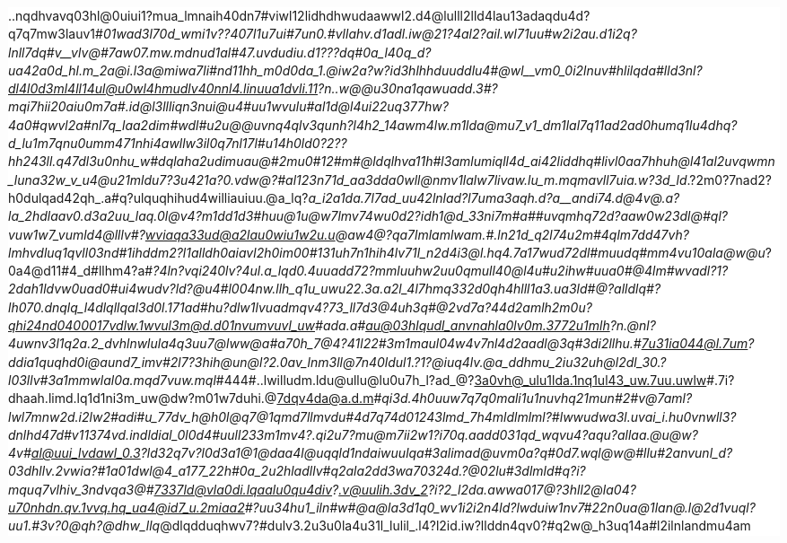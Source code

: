 ..nqdhvavq03hl@0uiui1?mua_lmnaih40dn7#viwl12lidhdhwudaawwl2.d4@lulll2lld4lau13adaqdu4d?q7q7mw3lauv1#_01wad3l70d_wmi1v??407l1u7ui#7un0.#_vllahv.d1adl.iw@21?4al2?ail.wl71uu#w2i2au.d1i2q?lnll7dq#v__vlv@#7aw07.mw.mdnud1al#47._uvdudiu.d1???dq#0a_l40q_d?ua42a0d_hl.m_2a@i_.l3a@_miwa7li#nd11hh_m0d0da_1.@iw2a?w?id3hlhhduuddlu4#@wl__vm0_0i2lnuv#hlilqda#lld3nl?dl4l0d3ml4ll14ul@u0wl4hmudlv40nnl4.linuua1dvli.11?n..w@@u30na1qawuadd.3#?mqi7hii20aiu0m7a#.id@l3llliqn3nui@u4#uu1wvulu#al1d@l4ui22uq377hw?4a0#qwvl2a#nl7q_laa2dim#wdl#u2u@@uvnq4qlv3qunh?l4h2_14awm4lw.m1lda@mu7_v1_dm1lal7q11ad2ad0humq1lu4dhq?d_lu1m7qnu0umm471nhi4awllw3il0q7nl17l#u14h0ld0?2??hh243ll._q47dl3u0nhu_w#dqlaha2udimuau@#2mu0#12#m#@ldqlhva11h#l3amlumiqll4d_ai42liddhq#livl0aa7hhuh_@l41al2uvqwmn_luna32w_v_u4@u21mldu7?3u421a?0.vdw_@?#al123n71d_aa3dda0wll@nmv1lalw7livaw_.lu_m.mqmavll7uia.w?3d_ld_.?2m0?7nad2?h0dulqad42qh_.a#q?ulquqhihud4williauiuu.@a_lq?_a_i2a1da.7l7ad_uu42lnlad?l7uma3aqh.d?a__andi74.d@4v@.a?la_2hdlaav0.d3a2uu_laq.0l@v4?m1dd1d3#huu@1u@w7lmv74wu0d2?_idh1@d_33ni7m#a##uvqmhq72d?aaw0w23dl@#ql?vuw1w7_vumld4@lllv#?wviaqa33ud@a2lau0wiu1w2u.u@aw4@?qa7lmlamlwam.#.ln21d_q2l74u2m#4qlm7dd47vh?lmhvdluq1qvll03nd#_1ihddm2?l1alldh0aiavl2h0im00#131uh7n1hih4lv71l_n2d4i3@_l.hq4_.7a17wud72dl_#muudq_#mm4vu10ala@w@u_?0a4@d11#4_d#llhm4?a#_?4ln?vqi240lv?4ul.a_lqd0.4uuadd72?mmluuhw2uu0qmull40@l4u#u2ihw#uua0#@4lm#_wvadl?1?2dah1ldvw0uad0#ui4wudv?ld?@u4#l004nw.llh_q1u_uwu22.3a.a2l_4l7hmq332d0qh4hlll1a3.ua3ld#@_?alldlq#?lh070.dnqlq_l4dlqllqal3d0l.171ad#hu?dlw1lvuadmqv4?73_ll7d3@4uh3q#@2vd7a?44d2amlh2m0u?qhi24nd0400017vdlw.1wvul3m@d.d01nvumvuvl_uw#ada.a#au@03hlqudl_anvnahla0lv0m.3772u1mlh?n.@nl?4uwnv3l1q2a.2_dvhlnwlula4q3uu7@lww@a#a70h_7@4?41l22#3m1maul04w4v7nl4d2aadl@3q#3di2llhu.#7u31ia044@l.7um?ddia1quqhd0i@aund7_imv#2l7?3hih@un@l?2.0av_lnm3ll@7n40ldul1.?1?@iuq4lv.@a_ddhmu_2iu32uh@l2dl_30.?l03llv#3a1mmwlal0a.mqd7vuw.mql_#444#..lwilludm.ldu@ullu@lu0u7h_l?ad_@?3a0vh@_ulu1lda.1nq1ul43_uw.7uu.uwlw#.7i?dhaah.limd.lq1d1ni3m_uw@dw?m01w7duhi.@7dqv4da@a.d.m#_qi3d.4h0uuw7q7q0mali1u1nuvhq21mun#2#_v@7aml?lwl7mnw2d.i2lw2#_adi#u_77dv_h@h0l@q7@1qmd7llmvdu#4d7q74d01243lmd_7h4mldlmlml?#lwwudwa3l.uvai_i.hu0vnwll3?dnlhd47d#v11374vd.indldial_0l0d4#uull233m1mv4?.qi2u7_?mu@m7ii2w1?i70q.aadd031qd_wqvu4?aqu?allaa.@u@w?4v#al@uui_lvdawl_0.3?ld32q7v?l0d3a1@1@daa4l@uqqld1ndaiwuulqa#3alimad@uvm0a?q#0d7.wql@w@#llu_#2anvunl_d?03dhllv.2vwia?#1a01dwl@4_a177_22h#0a_2u2hladllv#q2ala2dd3wa70324d.?@02lu#3dlmld#q?i?mquq7vlhiv_3ndvqa3@#7337ld@vla0di.lqaalu0qu4div?.v@uulih.3dv_2?i?2_l2da.awwa017@?3hll2@la04?u70nhdn.qv.1vvq.hq_ua4@id7_u.2miaa2#?uu34hu1_iln#w#@a@la3d1q0_wv1i2i2n4ld?lwduiw1nv7#22n0ua@1lan@.l@2d1vuql?uu1.#3v?0@qh?@dhw_llq_@dlqdduqhwv7?#dulv3.2u3u0la4u31l_lulil_.l4?l2id.iw?llddn4qv0?#q2w@_h3uq14a#l2ilnlandmu4am